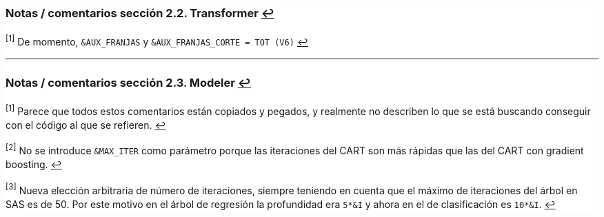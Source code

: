 ### Notas / comentarios sección 2.2. Transformer [↩](#22-transformer-)

<a id="f2-2-1"><sup>[1]</a></sup> De momento, `&AUX_FRANJAS` y `&AUX_FRANJAS_CORTE = TOT (V6)` [↩](#a2-2-1)

---
### Notas / comentarios sección 2.3. Modeler [↩](#23-modeler-)

<a id="f2-3-1"><sup>[1]</a></sup> Parece que todos estos comentarios están copiados y pegados, y realmente no describen lo que se está buscando conseguir con el código al que se refieren. [↩](#a2-3-1)

<a id="f2-3-2"><sup>[2]</a></sup> No se introduce `&MAX_ITER` como parámetro porque las iteraciones del CART son más rápidas que las del CART con gradient boosting. [↩](#a2-3-2)

<a id="f2-3-3"><sup>[3]</a></sup> Nueva elección arbitraria de número de iteraciones, siempre teniendo en cuenta que el máximo de iteraciones del árbol en SAS es de 50. Por este motivo en el árbol de regresión la profundidad era `5*&I` y ahora en el de clasificación es `10*&I`. [↩](#a2-3-3)

